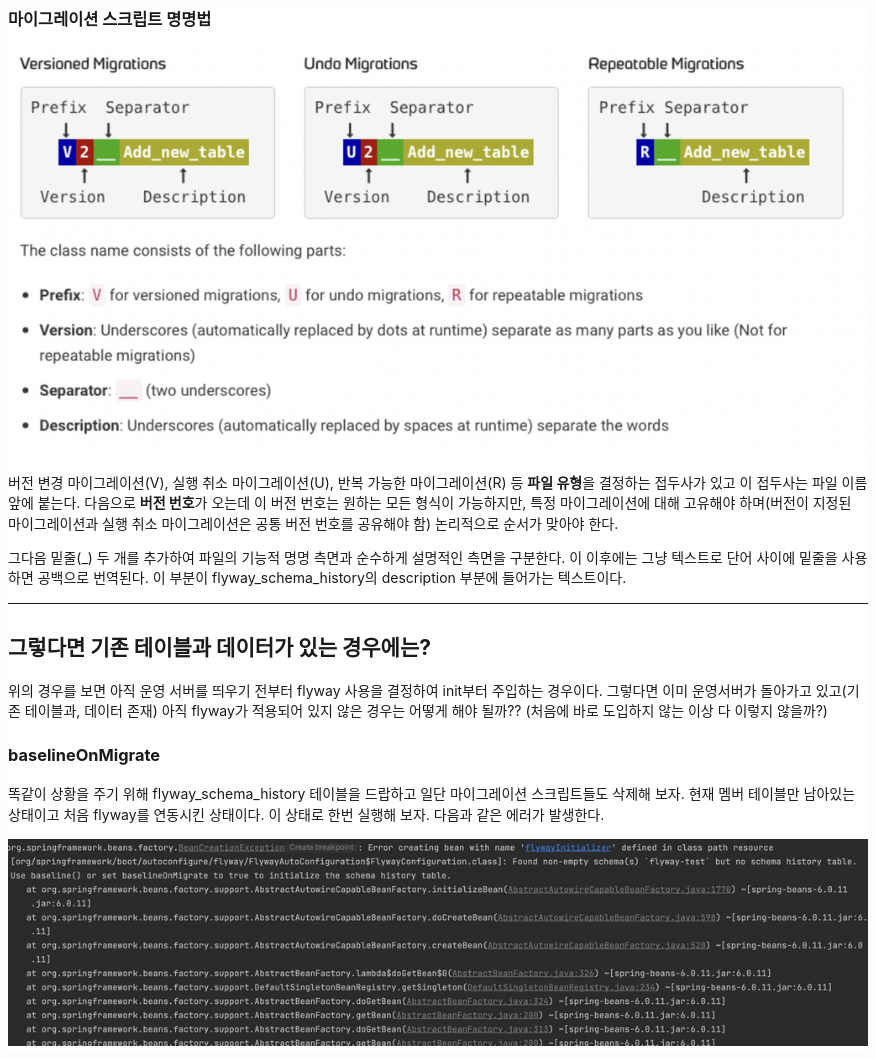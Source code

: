 ### 마이그레이션 스크립트 명명법

![](/assets/img/blog/woowacourse/fly_9.png)

버전 변경 마이그레이션(V), 실행 취소 마이그레이션(U), 반복 가능한 마이그레이션(R) 등 **파일 유형**을 결정하는 접두사가 있고 이 접두사는 파일 이름 앞에 붙는다. 다음으로 **버전 번호**가 오는데 이 버전 번호는 원하는 모든 형식이 가능하지만, 특정 마이그레이션에 대해 고유해야 하며(버전이 지정된 마이그레이션과 실행 취소 마이그레이션은 공통 버전 번호를 공유해야 함) 논리적으로 순서가 맞아야 한다.

그다음 밑줄(_) 두 개를 추가하여 파일의 기능적 명명 측면과 순수하게 설명적인 측면을 구분한다. 이 이후에는 그냥 텍스트로 단어 사이에 밑줄을 사용하면 공백으로 번역된다. 이 부분이 flyway_schema_history의 description 부분에 들어가는 텍스트이다.

---

## 그렇다면 기존 테이블과 데이터가 있는 경우에는?

위의 경우를 보면 아직 운영 서버를 띄우기 전부터 flyway 사용을 결정하여 init부터 주입하는 경우이다. 그렇다면 이미 운영서버가 돌아가고 있고(기존 테이블과, 데이터 존재) 아직 flyway가 적용되어 있지 않은 경우는 어떻게 해야 될까?? (처음에 바로 도입하지 않는 이상 다 이렇지 않을까?)


### baselineOnMigrate 

똑같이 상황을 주기 위해 flyway_schema_history 테이블을 드랍하고 일단 마이그레이션 스크립트들도 삭제해 보자. 현재 멤버 테이블만 남아있는 상태이고 처음 flyway를 연동시킨 상태이다. 이 상태로 한번 실행해 보자. 다음과 같은 에러가 발생한다.

![](/assets/img/blog/woowacourse/fly_10.png)
